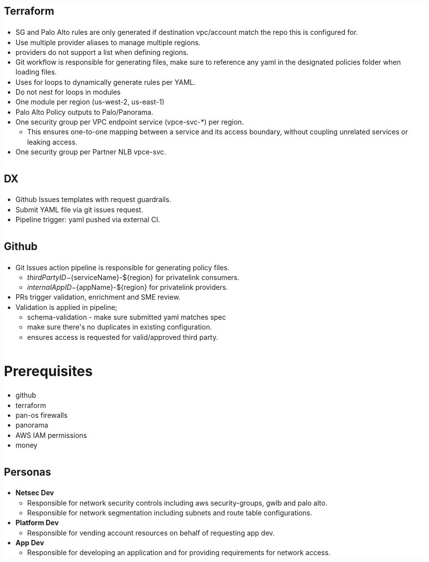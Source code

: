 ## Terraform
- SG and Palo Alto rules are only generated if destination vpc/account match the repo this is configured for. 
- Use multiple provider aliases to manage multiple regions.
- providers do not support a list when defining regions. 
- Git workflow is responsible for generating files, make sure to reference any yaml in the designated policies folder when loading files.
- Uses for loops to dynamically generate rules per YAML. 
- Do not nest for loops in modules
- One module per region (us-west-2, us-east-1)
- Palo Alto Policy outputs to Palo/Panorama. 
- One security group per VPC endpoint service (vpce-svc-*) per region.
    - This ensures one-to-one mapping between a service and its access boundary, without coupling unrelated services or leaking access.
- One security group per Partner NLB vpce-svc. 

## DX
- Github Issues templates with request guardrails.
- Submit YAML file via git issues request. 
- Pipeline trigger: yaml pushed via external CI.

## Github
- Git Issues action pipeline is responsible for generating policy files.
    - ${thirdPartyID}-${serviceName}-${region} for privatelink consumers. 
    - ${internalAppID}-${appName}-${region} for privatelink providers. 
- PRs trigger validation, enrichment and SME review. 
- Validation is applied in pipeline;    
    - schema-validation - make sure submitted yaml matches spec
    - make sure there's no duplicates in existing configuration.
    - ensures access is requested for valid/approved third party. 

# Prerequisites
- github
- terraform
- pan-os firewalls
- panorama
- AWS IAM permissions
- money


## Personas
- **Netsec Dev** 
    - Responsible for network security controls including aws security-groups, gwlb and palo alto.
    - Responsible for network segmentation including subnets and route table configurations.
- **Platform Dev** 
    - Responsible for vending account resources on behalf of requesting app dev. 
- **App Dev** 
    - Responsible for developing an application and for providing requirements for network access. 
